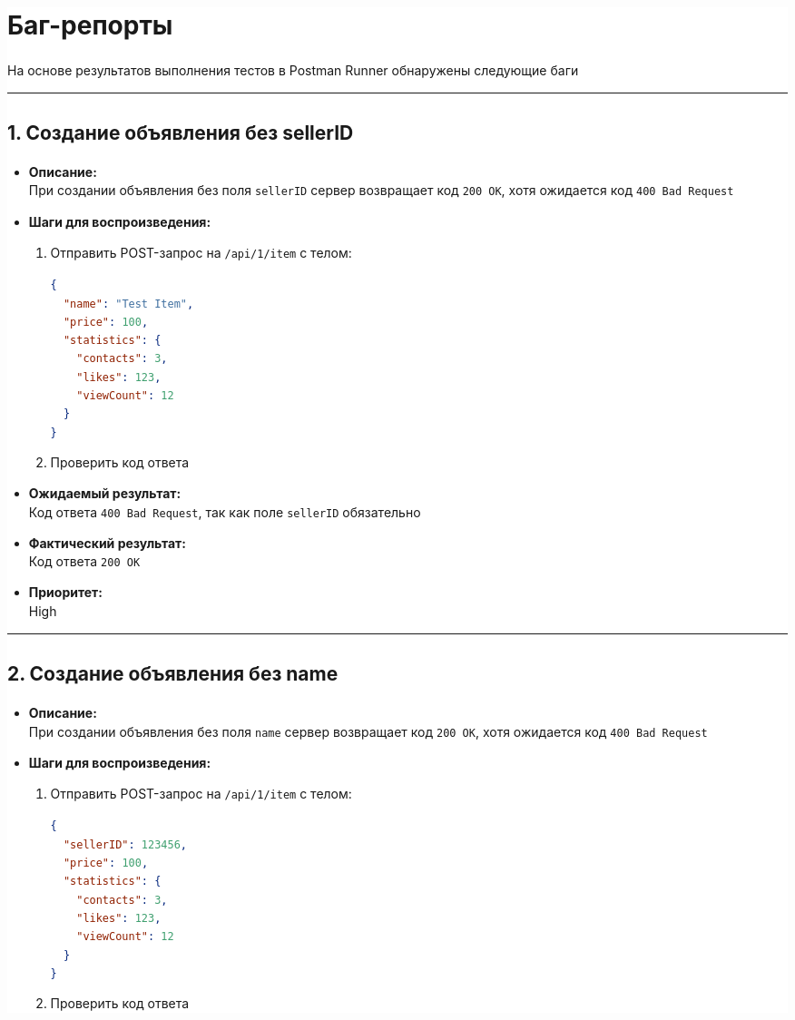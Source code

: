 # Баг-репорты

На основе результатов выполнения тестов в Postman Runner обнаружены следующие баги

---

## 1. Создание объявления без sellerID

- **Описание:**  
  При создании объявления без поля `sellerID` сервер возвращает код `200 OK`, хотя ожидается код `400 Bad Request`

- **Шаги для воспроизведения:**
    1. Отправить POST-запрос на `/api/1/item` с телом:
       ```json
       {
         "name": "Test Item",
         "price": 100,
         "statistics": {
           "contacts": 3,
           "likes": 123,
           "viewCount": 12
         }
       }
       ```
    2. Проверить код ответа

- **Ожидаемый результат:**  
  Код ответа `400 Bad Request`, так как поле `sellerID` обязательно

- **Фактический результат:**  
  Код ответа `200 OK`

- **Приоритет:**  
  High

---

## 2. Создание объявления без name

- **Описание:**  
  При создании объявления без поля `name` сервер возвращает код `200 OK`, хотя ожидается код `400 Bad Request`

- **Шаги для воспроизведения:**
    1. Отправить POST-запрос на `/api/1/item` с телом:
       ```json
       {
         "sellerID": 123456,
         "price": 100,
         "statistics": {
           "contacts": 3,
           "likes": 123,
           "viewCount": 12
         }
       }
       ```
    2. Проверить код ответа

